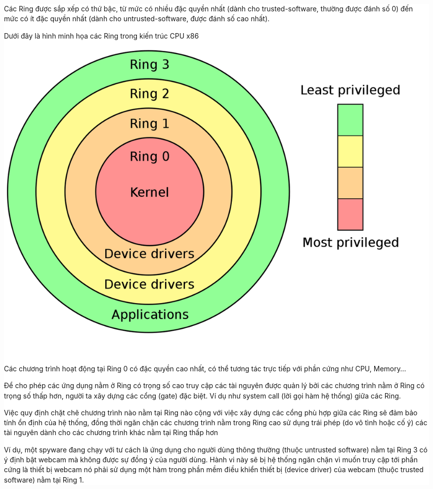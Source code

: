 Các Ring được sắp xếp có thứ bậc, từ mức có nhiều đặc quyền nhất (dành cho trusted-software, thường được đánh số 0) đến mức có ít đặc quyền nhất (dành cho untrusted-software, được đánh số cao nhất).

Dưới đây là hình minh họa các Ring trong kiến trúc CPU x86


![](..//Basic_Linux_Command/Picture/ring.png)


Các chương trình hoạt động tại Ring 0 có đặc quyền cao nhất, có thể tương tác trực tiếp với phần cứng như CPU, Memory…

Để cho phép các ứng dụng nằm ở Ring có trọng số cao truy cập các tài nguyên được quản lý bởi các chương trình nằm ở Ring có trọng số thấp hơn, người ta xây dựng các cổng (gate) đặc biệt. Ví dụ như system call (lời gọi hàm hệ thống) giữa các Ring.

Việc quy định chặt chẽ chương trình nào nằm tại Ring nào cộng với việc xây dựng các cổng phù hợp giữa các Ring sẽ đảm bảo tính ổn định của hệ thống, đồng thời ngăn chặn các chương trình nằm trong Ring cao sử dụng trái phép (do vô tình hoặc cố ý) các tài nguyên dành cho các chương trình khác nằm tại Ring thấp hơn

Ví dụ, một spyware đang chạy với tư cách là ứng dụng cho người dùng thông thường (thuộc untrusted software) nằm tại Ring 3 có ý định bật webcam mà không được sự đồng ý của người dùng. Hành vi này sẽ bị hệ thống ngăn chặn vì muốn truy cập tới phần cứng là thiết bị webcam nó phải sử dụng một hàm trong phần mềm điều khiển thiết bị (device driver) của webcam (thuộc trusted software) nằm tại Ring 1.
